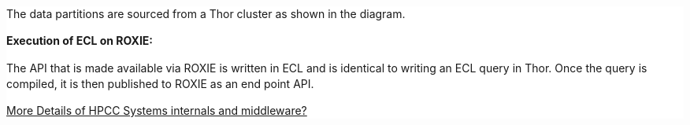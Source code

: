 The data partitions are sourced from a Thor cluster as shown in the diagram.

**Execution of ECL on ROXIE:**

The API that is made available via ROXIE is written in ECL and is identical to writing an ECL query in Thor.  Once the query is compiled, it is then published to ROXIE as an end point API. 


[More Details of HPCC Systems internals and middleware?](./dataLakeDetailed.md)


